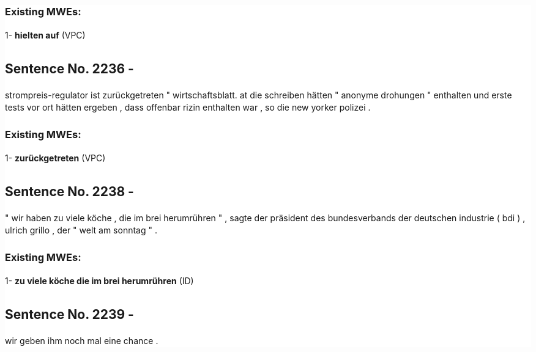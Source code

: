 ### Existing MWEs: 
1- **hielten auf** (VPC)
## Sentence No. 2236 - 
strompreis-regulator ist zurückgetreten " wirtschaftsblatt. at die schreiben hätten " anonyme drohungen " enthalten und erste tests vor ort hätten ergeben , dass offenbar rizin enthalten war , so die new yorker polizei . 
### Existing MWEs: 
1- **zurückgetreten** (VPC)
## Sentence No. 2238 - 
" wir haben zu viele köche , die im brei herumrühren " , sagte der präsident des bundesverbands der deutschen industrie ( bdi ) , ulrich grillo , der " welt am sonntag " . 
### Existing MWEs: 
1- **zu viele köche die im brei herumrühren** (ID)
## Sentence No. 2239 - 
wir geben ihm noch mal eine chance . 
